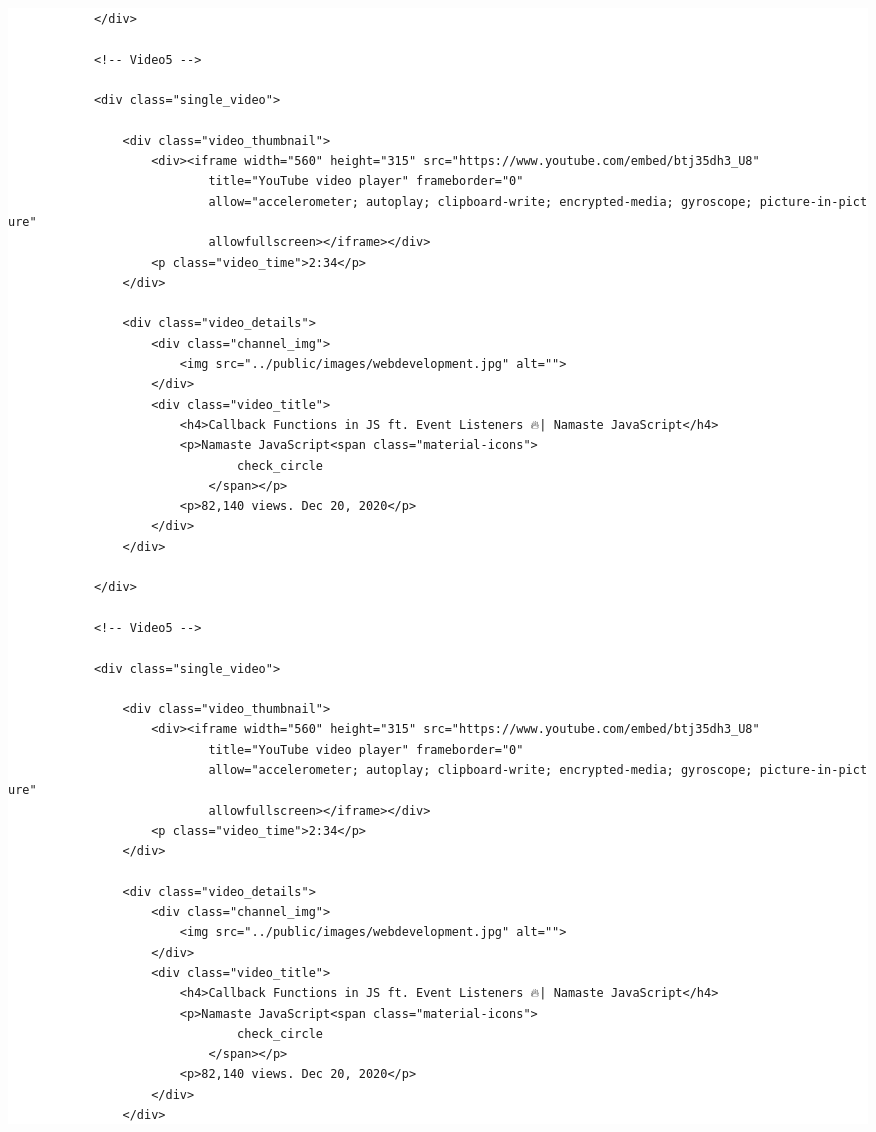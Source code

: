                 </div>

                <!-- Video5 -->

                <div class="single_video">

                    <div class="video_thumbnail">
                        <div><iframe width="560" height="315" src="https://www.youtube.com/embed/btj35dh3_U8"
                                title="YouTube video player" frameborder="0"
                                allow="accelerometer; autoplay; clipboard-write; encrypted-media; gyroscope; picture-in-picture"
                                allowfullscreen></iframe></div>
                        <p class="video_time">2:34</p>
                    </div>

                    <div class="video_details">
                        <div class="channel_img">
                            <img src="../public/images/webdevelopment.jpg" alt="">
                        </div>
                        <div class="video_title">
                            <h4>Callback Functions in JS ft. Event Listeners 🔥| Namaste JavaScript</h4>
                            <p>Namaste JavaScript<span class="material-icons">
                                    check_circle
                                </span></p>
                            <p>82,140 views. Dec 20, 2020</p>
                        </div>
                    </div>

                </div>

                <!-- Video5 -->

                <div class="single_video">

                    <div class="video_thumbnail">
                        <div><iframe width="560" height="315" src="https://www.youtube.com/embed/btj35dh3_U8"
                                title="YouTube video player" frameborder="0"
                                allow="accelerometer; autoplay; clipboard-write; encrypted-media; gyroscope; picture-in-picture"
                                allowfullscreen></iframe></div>
                        <p class="video_time">2:34</p>
                    </div>

                    <div class="video_details">
                        <div class="channel_img">
                            <img src="../public/images/webdevelopment.jpg" alt="">
                        </div>
                        <div class="video_title">
                            <h4>Callback Functions in JS ft. Event Listeners 🔥| Namaste JavaScript</h4>
                            <p>Namaste JavaScript<span class="material-icons">
                                    check_circle
                                </span></p>
                            <p>82,140 views. Dec 20, 2020</p>
                        </div>
                    </div>
